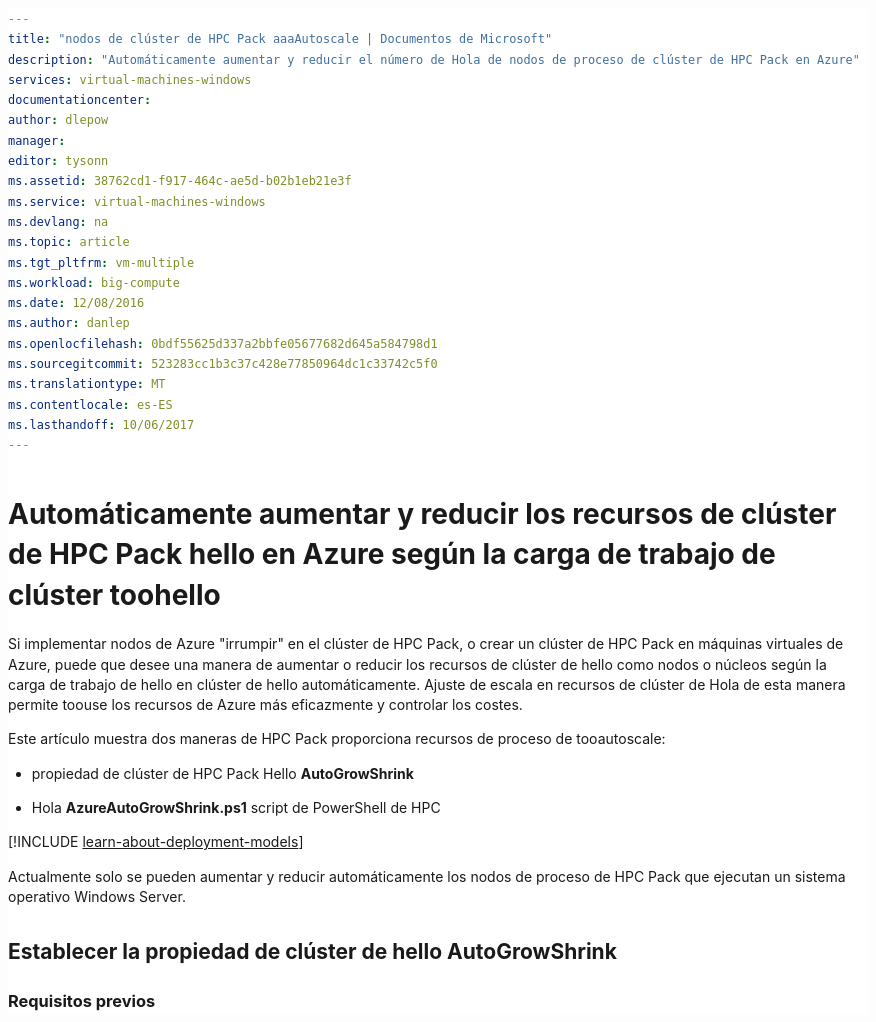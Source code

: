 ```yaml
---
title: "nodos de clúster de HPC Pack aaaAutoscale | Documentos de Microsoft"
description: "Automáticamente aumentar y reducir el número de Hola de nodos de proceso de clúster de HPC Pack en Azure"
services: virtual-machines-windows
documentationcenter: 
author: dlepow
manager: 
editor: tysonn
ms.assetid: 38762cd1-f917-464c-ae5d-b02b1eb21e3f
ms.service: virtual-machines-windows
ms.devlang: na
ms.topic: article
ms.tgt_pltfrm: vm-multiple
ms.workload: big-compute
ms.date: 12/08/2016
ms.author: danlep
ms.openlocfilehash: 0bdf55625d337a2bbfe05677682d645a584798d1
ms.sourcegitcommit: 523283cc1b3c37c428e77850964dc1c33742c5f0
ms.translationtype: MT
ms.contentlocale: es-ES
ms.lasthandoff: 10/06/2017
---
```

# <a name="automatically-grow-and-shrink-hello-hpc-pack-cluster-resources-in-azure-according-toohello-cluster-workload"></a>Automáticamente aumentar y reducir los recursos de clúster de HPC Pack hello en Azure según la carga de trabajo de clúster toohello
Si implementar nodos de Azure "irrumpir" en el clúster de HPC Pack, o crear un clúster de HPC Pack en máquinas virtuales de Azure, puede que desee una manera de aumentar o reducir los recursos de clúster de hello como nodos o núcleos según la carga de trabajo de hello en clúster de hello automáticamente. Ajuste de escala en recursos de clúster de Hola de esta manera permite toouse los recursos de Azure más eficazmente y controlar los costes.

Este artículo muestra dos maneras de HPC Pack proporciona recursos de proceso de tooautoscale:

* propiedad de clúster de HPC Pack Hello **AutoGrowShrink**

* Hola **AzureAutoGrowShrink.ps1** script de PowerShell de HPC

[!INCLUDE [learn-about-deployment-models](../../../../includes/learn-about-deployment-models-both-include.md)]

Actualmente solo se pueden aumentar y reducir automáticamente los nodos de proceso de HPC Pack que ejecutan un sistema operativo Windows Server.


## <a name="set-hello-autogrowshrink-cluster-property"></a>Establecer la propiedad de clúster de hello AutoGrowShrink
### <a name="prerequisites"></a>Requisitos previos
